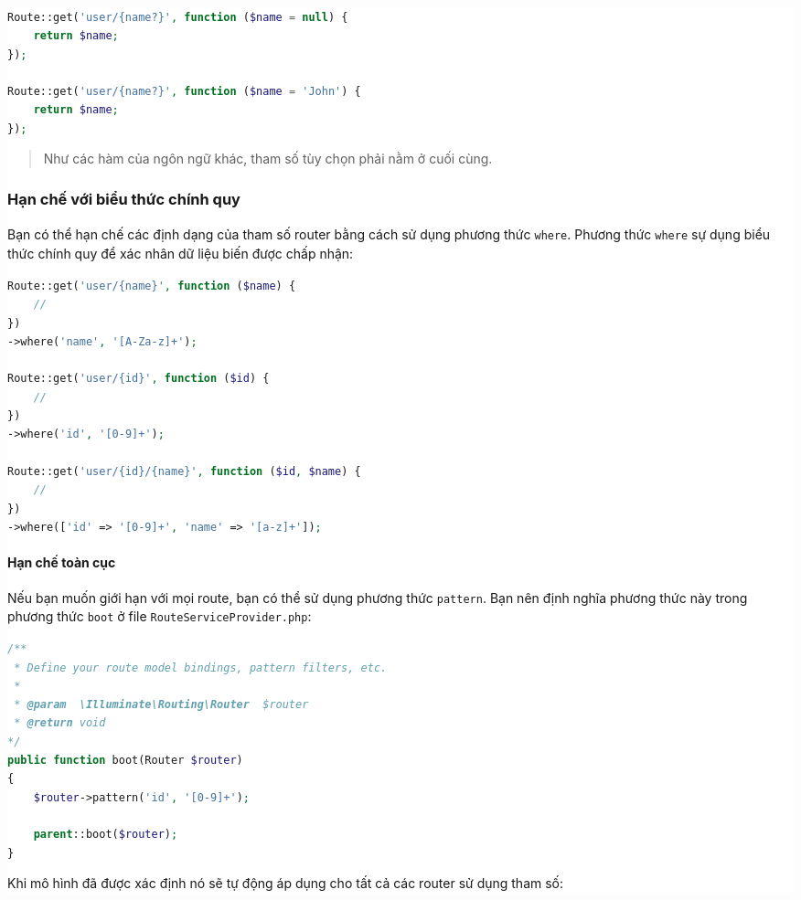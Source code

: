 ```PHP
Route::get('user/{name?}', function ($name = null) {
    return $name;
});

Route::get('user/{name?}', function ($name = 'John') {
    return $name;
});
```

> Như các hàm của ngôn ngữ khác, tham số tùy chọn phải nằm ở cuối cùng.

### Hạn chế với biểu thức chính quy

Bạn có thể hạn chế các định dạng của tham số router bằng cách sử dụng phương thức `where`. Phương thức `where` sự dụng biểu thức chính quy để xác nhân dữ liệu biến được chấp nhận:

```PHP
Route::get('user/{name}', function ($name) {
    //
})
->where('name', '[A-Za-z]+');

Route::get('user/{id}', function ($id) {
    //
})
->where('id', '[0-9]+');

Route::get('user/{id}/{name}', function ($id, $name) {
    //
})
->where(['id' => '[0-9]+', 'name' => '[a-z]+']);
```

#### Hạn chế toàn cục

Nếu bạn muốn giới hạn với mọi route, bạn có thể sử dụng phương thức `pattern`. Bạn nên định nghĩa phương thức này trong phương thức `boot` ở file `RouteServiceProvider.php`:

```PHP
/**
 * Define your route model bindings, pattern filters, etc.
 *
 * @param  \Illuminate\Routing\Router  $router
 * @return void
*/
public function boot(Router $router)
{
    $router->pattern('id', '[0-9]+');

    parent::boot($router);
}
```

Khi mô hình đã được xác định nó sẽ tự động áp dụng cho tất cả các router sử dụng tham số:
